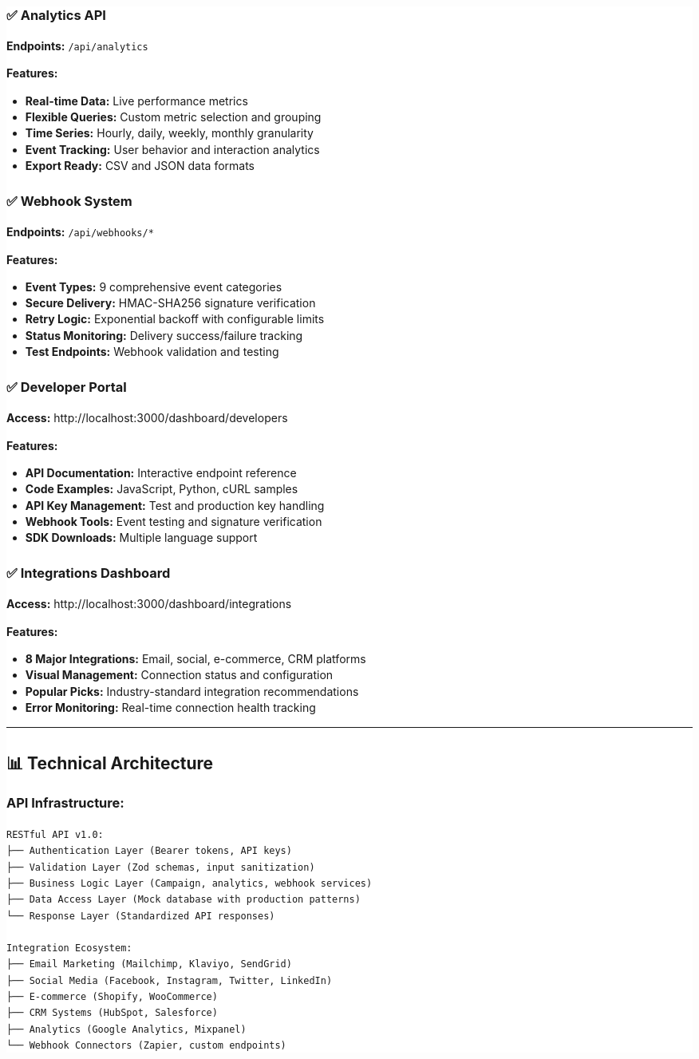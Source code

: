 ### ✅ **Analytics API**
**Endpoints:** `/api/analytics`

**Features:**
- **Real-time Data:** Live performance metrics
- **Flexible Queries:** Custom metric selection and grouping
- **Time Series:** Hourly, daily, weekly, monthly granularity
- **Event Tracking:** User behavior and interaction analytics
- **Export Ready:** CSV and JSON data formats

### ✅ **Webhook System**
**Endpoints:** `/api/webhooks/*`

**Features:**
- **Event Types:** 9 comprehensive event categories
- **Secure Delivery:** HMAC-SHA256 signature verification
- **Retry Logic:** Exponential backoff with configurable limits
- **Status Monitoring:** Delivery success/failure tracking
- **Test Endpoints:** Webhook validation and testing

### ✅ **Developer Portal**
**Access:** http://localhost:3000/dashboard/developers

**Features:**
- **API Documentation:** Interactive endpoint reference
- **Code Examples:** JavaScript, Python, cURL samples
- **API Key Management:** Test and production key handling
- **Webhook Tools:** Event testing and signature verification
- **SDK Downloads:** Multiple language support

### ✅ **Integrations Dashboard**
**Access:** http://localhost:3000/dashboard/integrations

**Features:**
- **8 Major Integrations:** Email, social, e-commerce, CRM platforms
- **Visual Management:** Connection status and configuration
- **Popular Picks:** Industry-standard integration recommendations
- **Error Monitoring:** Real-time connection health tracking

---

## 📊 Technical Architecture

### **API Infrastructure:**
```
RESTful API v1.0:
├── Authentication Layer (Bearer tokens, API keys)
├── Validation Layer (Zod schemas, input sanitization)
├── Business Logic Layer (Campaign, analytics, webhook services)
├── Data Access Layer (Mock database with production patterns)
└── Response Layer (Standardized API responses)

Integration Ecosystem:
├── Email Marketing (Mailchimp, Klaviyo, SendGrid)
├── Social Media (Facebook, Instagram, Twitter, LinkedIn)
├── E-commerce (Shopify, WooCommerce)
├── CRM Systems (HubSpot, Salesforce)
├── Analytics (Google Analytics, Mixpanel)
└── Webhook Connectors (Zapier, custom endpoints)
```
